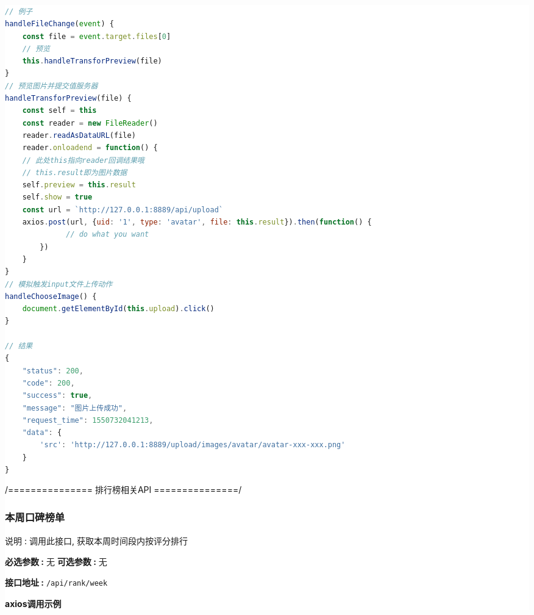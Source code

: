 
```javascript
// 例子
handleFileChange(event) {
    const file = event.target.files[0]
    // 预览
    this.handleTransforPreview(file)
}
// 预览图片并提交值服务器
handleTransforPreview(file) {
    const self = this
    const reader = new FileReader()
    reader.readAsDataURL(file)
    reader.onloadend = function() {
    // 此处this指向reader回调结果哦
    // this.result即为图片数据
    self.preview = this.result
    self.show = true
    const url = `http://127.0.0.1:8889/api/upload`
    axios.post(url, {uid: '1', type: 'avatar', file: this.result}).then(function() {
              // do what you want
        })
    }
}
// 模拟触发input文件上传动作
handleChooseImage() {
    document.getElementById(this.upload).click()
}

// 结果
{
    "status": 200,
    "code": 200,
    "success": true,
    "message": "图片上传成功",
    "request_time": 1550732041213,
    "data": {
        'src': 'http://127.0.0.1:8889/upload/images/avatar/avatar-xxx-xxx.png'
    }
}
```
/=============== 排行榜相关API ===============/

### 本周口碑榜单

说明 : 调用此接口, 获取本周时间段内按评分排行

**必选参数 :** 无
**可选参数 :** 无


**接口地址 :** `/api/rank/week`

**axios调用示例**
